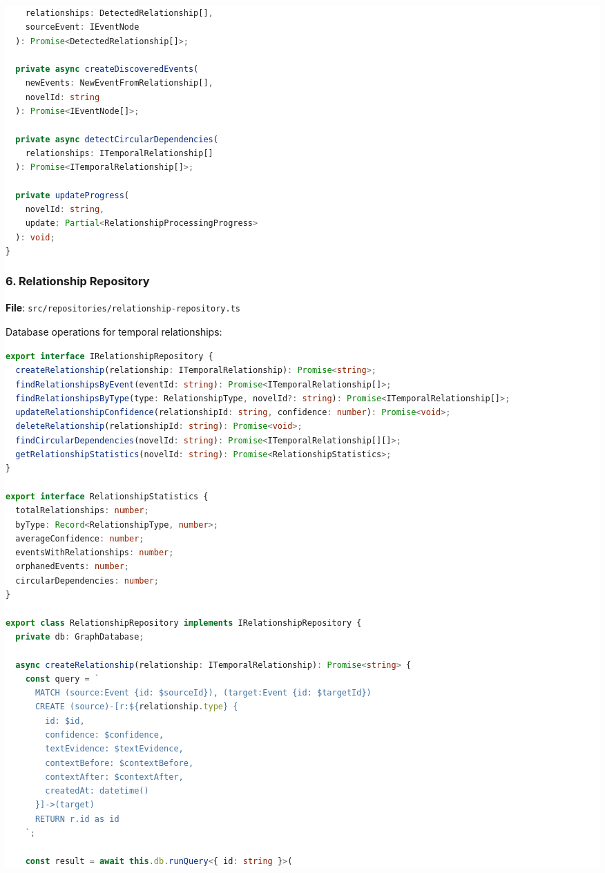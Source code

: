 ```typescript
    relationships: DetectedRelationship[],
    sourceEvent: IEventNode
  ): Promise<DetectedRelationship[]>;
  
  private async createDiscoveredEvents(
    newEvents: NewEventFromRelationship[],
    novelId: string
  ): Promise<IEventNode[]>;
  
  private async detectCircularDependencies(
    relationships: ITemporalRelationship[]
  ): Promise<ITemporalRelationship[]>;
  
  private updateProgress(
    novelId: string,
    update: Partial<RelationshipProcessingProgress>
  ): void;
}
```

### 6. Relationship Repository
**File**: `src/repositories/relationship-repository.ts`

Database operations for temporal relationships:
```typescript
export interface IRelationshipRepository {
  createRelationship(relationship: ITemporalRelationship): Promise<string>;
  findRelationshipsByEvent(eventId: string): Promise<ITemporalRelationship[]>;
  findRelationshipsByType(type: RelationshipType, novelId?: string): Promise<ITemporalRelationship[]>;
  updateRelationshipConfidence(relationshipId: string, confidence: number): Promise<void>;
  deleteRelationship(relationshipId: string): Promise<void>;
  findCircularDependencies(novelId: string): Promise<ITemporalRelationship[][]>;
  getRelationshipStatistics(novelId: string): Promise<RelationshipStatistics>;
}

export interface RelationshipStatistics {
  totalRelationships: number;
  byType: Record<RelationshipType, number>;
  averageConfidence: number;
  eventsWithRelationships: number;
  orphanedEvents: number;
  circularDependencies: number;
}

export class RelationshipRepository implements IRelationshipRepository {
  private db: GraphDatabase;
  
  async createRelationship(relationship: ITemporalRelationship): Promise<string> {
    const query = `
      MATCH (source:Event {id: $sourceId}), (target:Event {id: $targetId})
      CREATE (source)-[r:${relationship.type} {
        id: $id,
        confidence: $confidence,
        textEvidence: $textEvidence,
        contextBefore: $contextBefore,
        contextAfter: $contextAfter,
        createdAt: datetime()
      }]->(target)
      RETURN r.id as id
    `;
    
    const result = await this.db.runQuery<{ id: string }>(
```